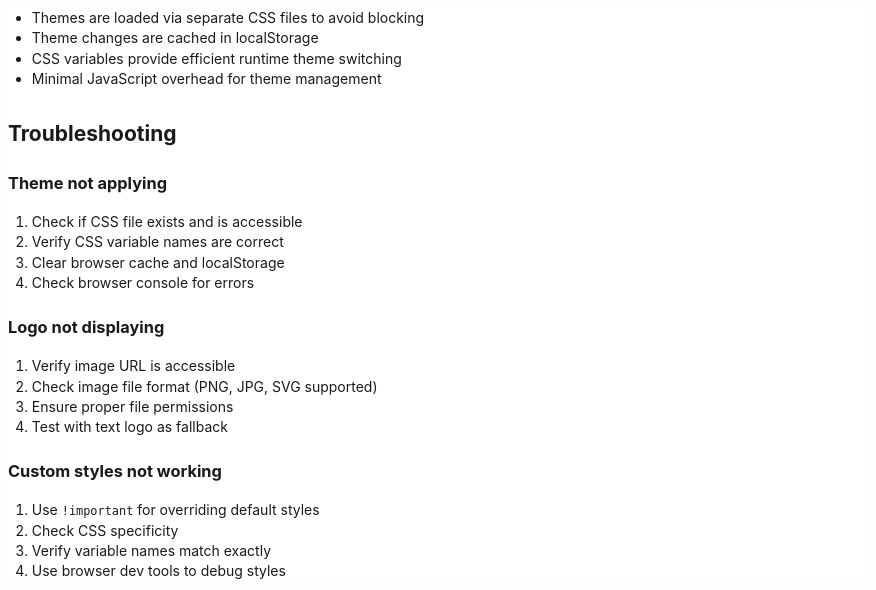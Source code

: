 - Themes are loaded via separate CSS files to avoid blocking
- Theme changes are cached in localStorage
- CSS variables provide efficient runtime theme switching
- Minimal JavaScript overhead for theme management

## Troubleshooting

### Theme not applying
1. Check if CSS file exists and is accessible
2. Verify CSS variable names are correct
3. Clear browser cache and localStorage
4. Check browser console for errors

### Logo not displaying
1. Verify image URL is accessible
2. Check image file format (PNG, JPG, SVG supported)
3. Ensure proper file permissions
4. Test with text logo as fallback

### Custom styles not working
1. Use `!important` for overriding default styles
2. Check CSS specificity
3. Verify variable names match exactly
4. Use browser dev tools to debug styles
